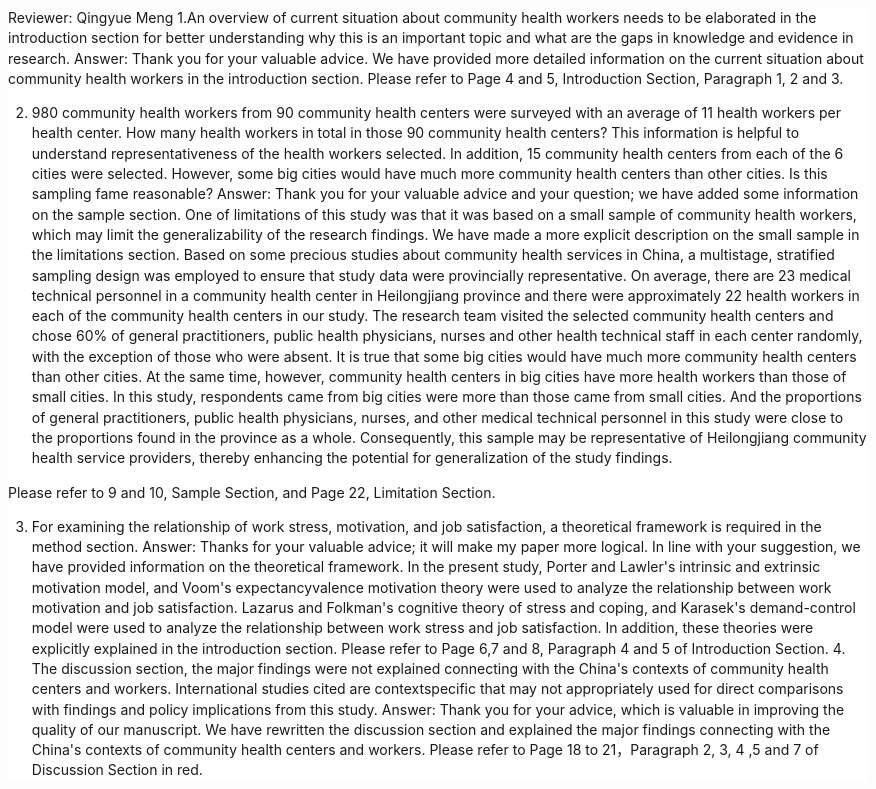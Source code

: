 Reviewer: Qingyue Meng 1.An overview of current situation about community health workers needs to be elaborated in the introduction section for better understanding why this is an important topic and what are the gaps in knowledge and evidence in research. Answer: Thank you for your valuable advice. We have provided more detailed information on the current situation about community health workers in the introduction section. Please refer to Page 4 and 5, Introduction Section, Paragraph 1, 2 and 3.

2. 980 community health workers from 90 community health centers were surveyed with an average of 11 health workers per health center. How many health workers in total in those 90 community health centers? This information is helpful to understand representativeness of the health workers selected. In addition, 15 community health centers from each of the 6 cities were selected. However, some big cities would have much more community health centers than other cities. Is this sampling fame reasonable? Answer: Thank you for your valuable advice and your question; we have added some information on the sample section. One of limitations of this study was that it was based on a small sample of community health workers, which may limit the generalizability of the research findings. We have made a more explicit description on the small sample in the limitations section. Based on some precious studies about community health services in China, a multistage, stratified sampling design was employed to ensure that study data were provincially representative. On average, there are 23 medical technical personnel in a community health center in Heilongjiang province and there were approximately 22 health workers in each of the community health centers in our study. The research team visited the selected community health centers and chose 60% of general practitioners, public health physicians, nurses and other health technical staff in each center randomly, with the exception of those who were absent. It is true that some big cities would have much more community health centers than other cities. At the same time, however, community health centers in big cities have more health workers than those of small cities. In this study, respondents came from big cities were more than those came from small cities. And the proportions of general practitioners, public health physicians, nurses, and other medical technical personnel in this study were close to the proportions found in the province as a whole. Consequently, this sample may be representative of Heilongjiang community health service providers, thereby enhancing the potential for generalization of the study findings.

Please refer to 9 and 10, Sample Section, and Page 22, Limitation Section.

3. For examining the relationship of work stress, motivation, and job satisfaction, a theoretical framework is required in the method section. Answer: Thanks for your valuable advice; it will make my paper more logical. In line with your suggestion, we have provided information on the theoretical framework. In the present study, Porter and Lawler's intrinsic and extrinsic motivation model, and Voom's expectancyvalence motivation theory were used to analyze the relationship between work motivation and job satisfaction. Lazarus and Folkman's cognitive theory of stress and coping, and Karasek's demand-control model were used to analyze the relationship between work stress and job satisfaction. In addition, these theories were explicitly explained in the introduction section. Please refer to Page 6,7 and 8, Paragraph 4 and 5 of Introduction Section. 4. The discussion section, the major findings were not explained connecting with the China's contexts of community health centers and workers. International studies cited are contextspecific that may not appropriately used for direct comparisons with findings and policy implications from this study. Answer: Thank you for your advice, which is valuable in improving the quality of our manuscript. We have rewritten the discussion section and explained the major findings connecting with the China's contexts of community health centers and workers. Please refer to Page 18 to 21，Paragraph 2, 3, 4 ,5 and 7 of Discussion Section in red.
